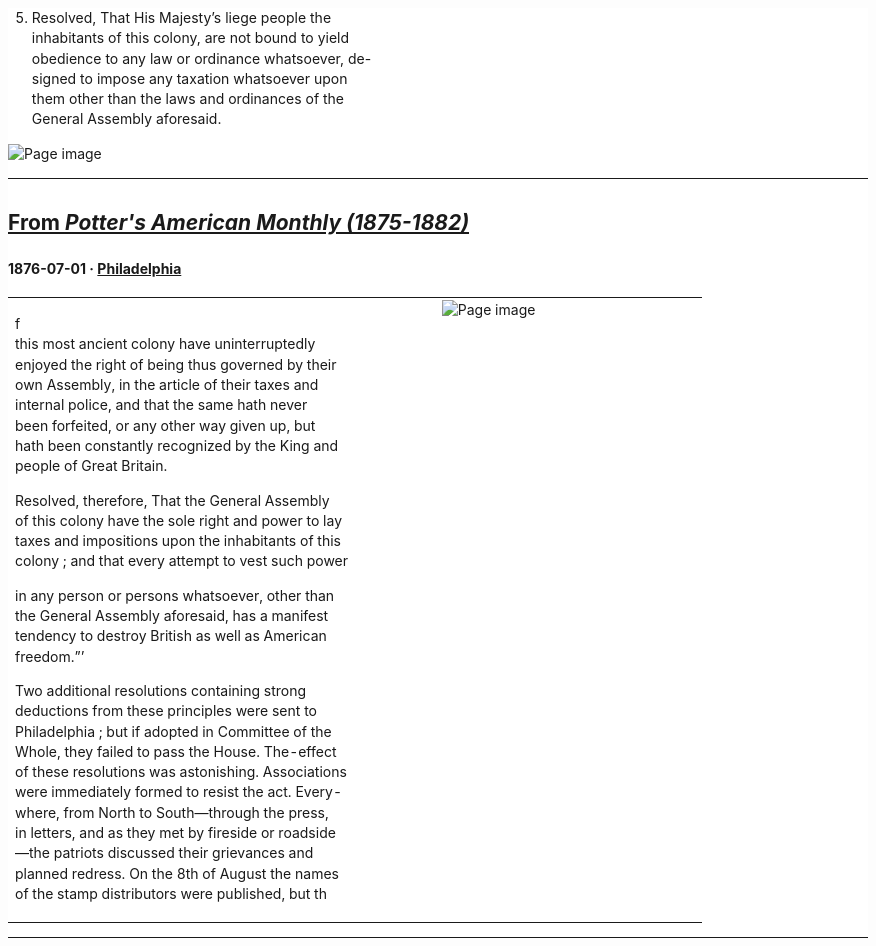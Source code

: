5. Resolved, That His Majesty’s liege people the  
inhabitants of this colony, are not bound to yield  
obedience to any law or ordinance whatsoever, de-  
signed to impose any taxation whatsoever upon  
them other than the laws and ordinances of the  
General Assembly aforesaid.
</td><td style="width: 50%; max-height: 75%; margin: auto; display: block;">
<img alt="Page image" src="https://iiif.archive.org/image/iiif/2/sim_potters-american-monthly_1874-04_3_28%2Fsim_potters-american-monthly_1874-04_3_28_jp2.zip%2Fsim_potters-american-monthly_1874-04_3_28_jp2%2Fsim_potters-american-monthly_1874-04_3_28_0008.jp2/pct:46.47016011644833,22.037246049661398,31.73216885007278,37.41534988713318/,600/0/default.jpg"/>
</td>
</tr></table>

---

## [From _Potter's American Monthly (1875-1882)_](https://archive.org/details/sim_potters-american-monthly_1876-07_6_55/page/n11/mode/1up?view=theater)

#### 1876-07-01 &middot; [Philadelphia](http://dbpedia.org/resource/Philadelphia)

<table style="width: 100%;"><tr><td style="width: 50%">

f  
this most ancient colony have uninterruptedly  
enjoyed the right of being thus governed by their  
own Assembly, in the article of their taxes and  
internal police, and that the same hath never  
been forfeited, or any other way given up, but  
hath been constantly recognized by the King and  
people of Great Britain.  
  
Resolved, therefore, That the General Assembly  
of this colony have the sole right and power to lay  
taxes and impositions upon the inhabitants of this  
colony ; and that every attempt to vest such power  
  
  
  
in any person or persons whatsoever, other than  
the General Assembly aforesaid, has a manifest  
tendency to destroy British as well as American  
freedom.”’  
  
Two additional resolutions containing strong  
deductions from these principles were sent to  
Philadelphia ; but if adopted in Committee of the  
Whole, they failed to pass the House. The-effect  
of these resolutions was astonishing. Associations  
were immediately formed to resist the act. Every-  
where, from North to South—through the press,  
in letters, and as they met by fireside or roadside  
—the patriots discussed their grievances and  
planned redress. On the 8th of August the names  
of the stamp distributors were published, but th
</td><td style="width: 50%; max-height: 75%; margin: auto; display: block;">
<img alt="Page image" src="https://iiif.archive.org/image/iiif/2/sim_potters-american-monthly_1876-07_6_55%2Fsim_potters-american-monthly_1876-07_6_55_jp2.zip%2Fsim_potters-american-monthly_1876-07_6_55_jp2%2Fsim_potters-american-monthly_1876-07_6_55_0011.jp2/pct:13.964992389649924,10.446428571428571,76.82648401826484,82.08333333333333/,600/0/default.jpg"/>
</td>
</tr></table>

---